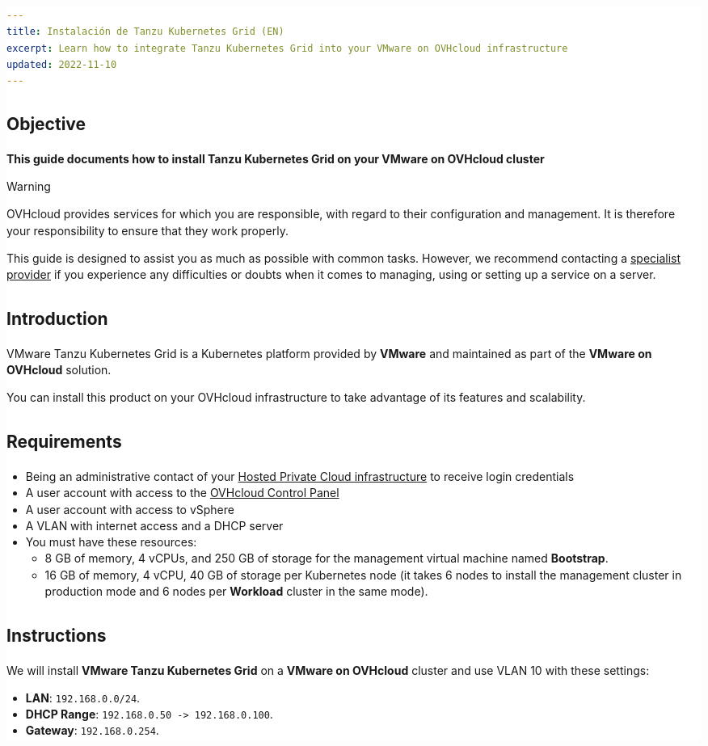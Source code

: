 ```yaml
---
title: Instalación de Tanzu Kubernetes Grid (EN)
excerpt: Learn how to integrate Tanzu Kubernetes Grid into your VMware on OVHcloud infrastructure 
updated: 2022-11-10
---
```


## Objective

**This guide documents how to install Tanzu Kubernetes Grid on your VMware on OVHcloud cluster**

> [!warning]
> OVHcloud provides services for which you are responsible, with regard to their configuration and management. It is therefore your responsibility to ensure that they work properly.
>
> This guide is designed to assist you as much as possible with common tasks. However, we recommend contacting a [specialist provider](https://partner.ovhcloud.com/en-gb/) if you experience any difficulties or doubts when it comes to managing, using or setting up a service on a server.
>

## Introduction

VMware Tanzu Kubernetes Grid is a Kubernetes platform provided by **VMware** and maintained as part of the **VMware on OVHcloud** solution.

You can install this product on your OVHcloud infrastructure to take advantage of its features and scalability.

## Requirements

- Being an administrative contact of your [Hosted Private Cloud infrastructure](https://www.ovhcloud.com/es-es/enterprise/products/hosted-private-cloud/) to receive login credentials
- A user account with access to the [OVHcloud Control Panel](https://www.ovh.com/auth/?action=gotomanager&from=https://www.ovh.es/&ovhSubsidiary=es)
- A user account with access to vSphere
- A VLAN with internet access and a DHCP server
- You must have these resources:
    - 8 GB of memory, 4 vCPUs, and 250 GB of storage for the management virtual machine named **Bootstrap**.
    - 16 GB of memory, 4 vCPU, 40 GB of storage per Kubernetes node (it takes 6 nodes to install the management cluster in production mode and 6 nodes per **Workload** cluster in the same mode).

## Instructions

We will install **VMware Tanzu Kubernetes Grid** on a **VMware on OVHcloud** cluster and use VLAN 10 with these settings:

- **LAN**: `192.168.0.0/24`.
- **DHCP Range**: `192.168.0.50 -> 192.168.0.100`.
- **Gateway**: `192.168.0.254`.
